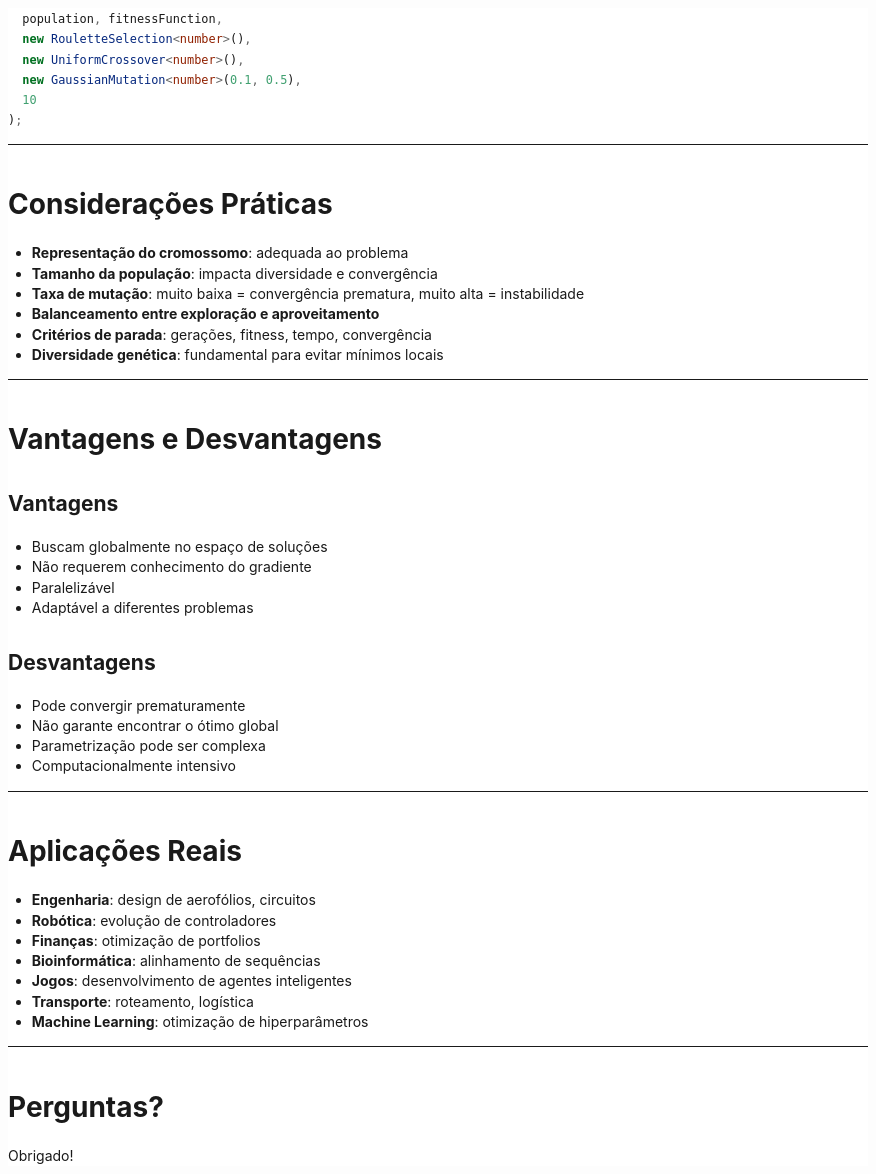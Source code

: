 ```typescript
  population, fitnessFunction,
  new RouletteSelection<number>(),
  new UniformCrossover<number>(),
  new GaussianMutation<number>(0.1, 0.5),
  10
);
```

---

# Considerações Práticas

- **Representação do cromossomo**: adequada ao problema
- **Tamanho da população**: impacta diversidade e convergência
- **Taxa de mutação**: muito baixa = convergência prematura, muito alta = instabilidade
- **Balanceamento entre exploração e aproveitamento**
- **Critérios de parada**: gerações, fitness, tempo, convergência
- **Diversidade genética**: fundamental para evitar mínimos locais

---

# Vantagens e Desvantagens

## Vantagens
- Buscam globalmente no espaço de soluções
- Não requerem conhecimento do gradiente
- Paralelizável
- Adaptável a diferentes problemas

## Desvantagens
- Pode convergir prematuramente
- Não garante encontrar o ótimo global
- Parametrização pode ser complexa
- Computacionalmente intensivo

---

# Aplicações Reais

- **Engenharia**: design de aerofólios, circuitos
- **Robótica**: evolução de controladores
- **Finanças**: otimização de portfolios
- **Bioinformática**: alinhamento de sequências
- **Jogos**: desenvolvimento de agentes inteligentes
- **Transporte**: roteamento, logística
- **Machine Learning**: otimização de hiperparâmetros

---

# Perguntas?

Obrigado!

